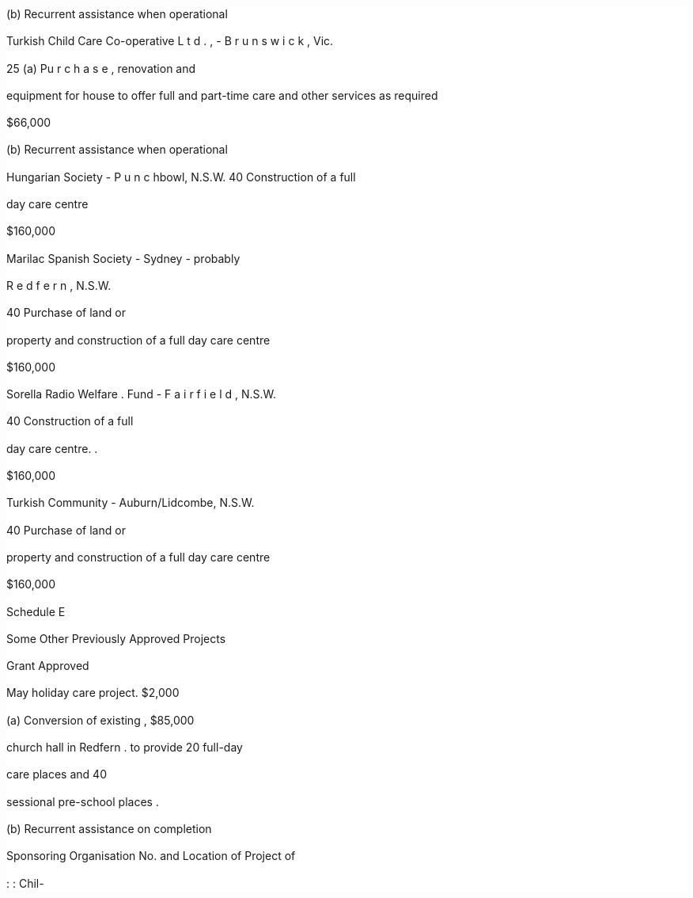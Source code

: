  (b) Recurrent assistance when  operational

 Turkish Child Care  Co-operative L t d . ,  -  B r u n s w i c k ,  Vic.

 25 (a) Pu r c h a s e ,  renovation and 

 equipment for house to  offer full and part-time  care and other services as  required

 $66,000

 (b) Recurrent assistance when  operational

 Hungarian Society  - P u n c hbowl,  N.S.W. 40 Construction of a full 

 day care centre

 $160,000

 Marilac Spanish Society  - Sydney - probably 

 R e d f e r n ,  N.S.W.

 40 Purchase of land or 

 property and construction  of a full day care centre

 $160,000

 Sorella Radio Welfare .   Fund - F a i r f i e l d ,   N.S.W.

 40 Construction of a full 

 day care centre. .

 $160,000

 Turkish Community -  Auburn/Lidcombe,   N.S.W.

 40 Purchase of land or 

 property and construction  of a full day care centre

 $160,000

 Schedule E

 Some Other Previously Approved Projects

 Grant Approved

 May holiday care project. $2,000

 (a) Conversion of existing ,  $85,000

 church hall in Redfern .  to provide 20 full-day 

 care places and 40 

 sessional pre-school  places .

 (b) Recurrent assistance on  completion

 Sponsoring Organisation No.  and Location of Project of

 :  :  Chil-
